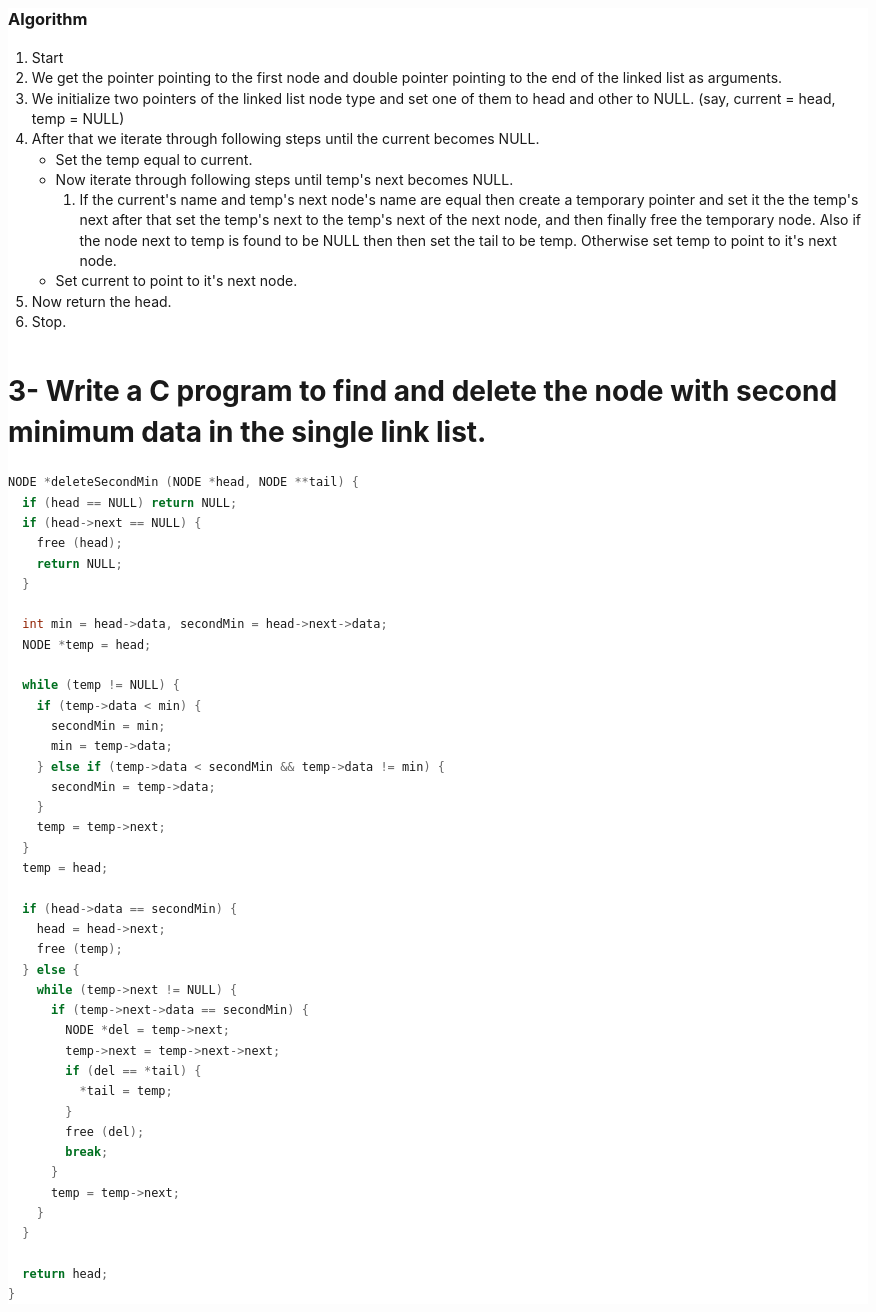 ### Algorithm
1. Start
2. We get the pointer pointing to the first node and double pointer pointing to the end of the linked list as arguments.
3. We initialize two pointers of the linked list node type and set one of them to head and other to NULL. (say, current = head, temp = NULL)
4. After that we iterate through following steps until the current becomes NULL.
	- Set the temp equal to current.
	- Now iterate through following steps until temp's next becomes NULL.
		1) If the current's name and temp's next node's name are equal then create a temporary pointer and set it the the temp's next after that set the temp's next to the temp's next of the next node, and then finally free the temporary node. Also if the node next to temp is found to be NULL then then set the tail to be temp. Otherwise set temp to point to it's next node.
	- Set current to point to it's next node.
5.  Now return the head.
6. Stop.

# 3- Write a C program to find and delete the node with second minimum data in the single link list.

```c
NODE *deleteSecondMin (NODE *head, NODE **tail) {
  if (head == NULL) return NULL;
  if (head->next == NULL) {
    free (head);
    return NULL;
  }
  
  int min = head->data, secondMin = head->next->data;
  NODE *temp = head;

  while (temp != NULL) {
    if (temp->data < min) {
      secondMin = min;
      min = temp->data;
    } else if (temp->data < secondMin && temp->data != min) {
      secondMin = temp->data;
    }
    temp = temp->next;
  }
  temp = head;

  if (head->data == secondMin) {
    head = head->next;
    free (temp);
  } else {
    while (temp->next != NULL) {
      if (temp->next->data == secondMin) {
        NODE *del = temp->next;
        temp->next = temp->next->next;
        if (del == *tail) {
          *tail = temp;
        }
        free (del);
        break;
      }
      temp = temp->next;
    }
  }

  return head;
}
```